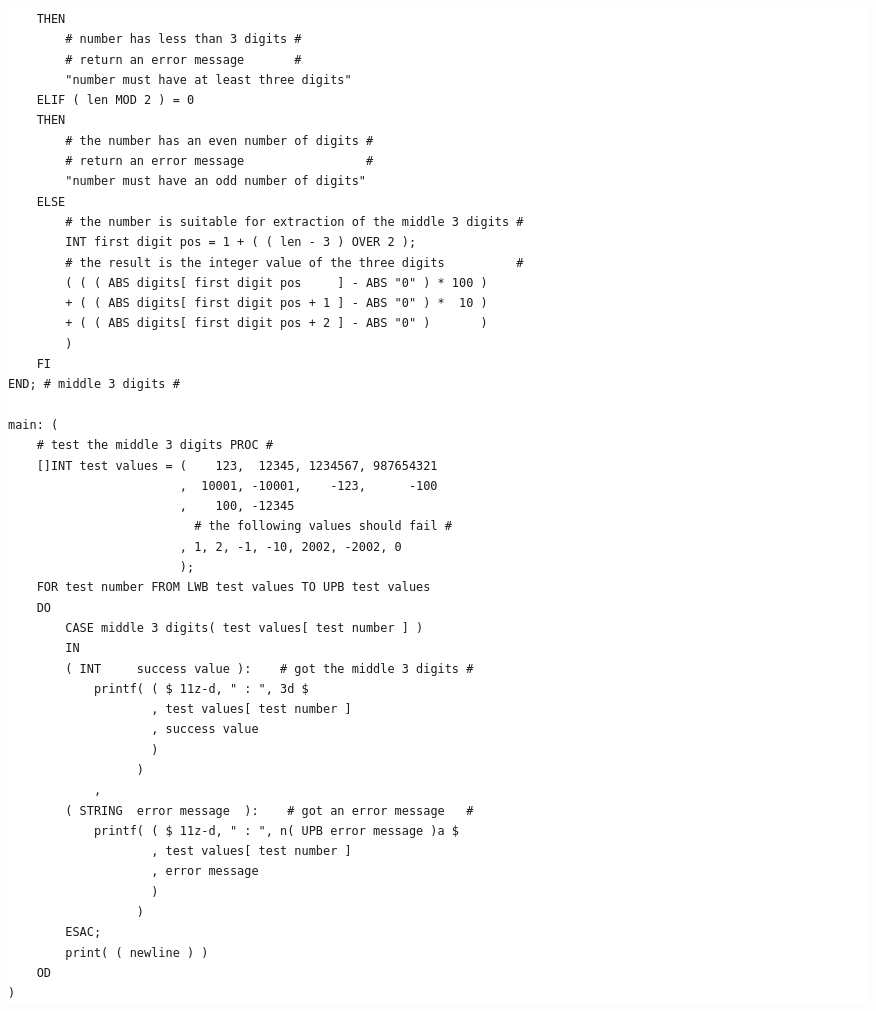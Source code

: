 ```algol68
    THEN
        # number has less than 3 digits #
        # return an error message       #
        "number must have at least three digits"
    ELIF ( len MOD 2 ) = 0
    THEN
        # the number has an even number of digits #
        # return an error message                 #
        "number must have an odd number of digits"
    ELSE
        # the number is suitable for extraction of the middle 3 digits #
        INT first digit pos = 1 + ( ( len - 3 ) OVER 2 );
        # the result is the integer value of the three digits          #
        ( ( ( ABS digits[ first digit pos     ] - ABS "0" ) * 100 )
        + ( ( ABS digits[ first digit pos + 1 ] - ABS "0" ) *  10 )
        + ( ( ABS digits[ first digit pos + 2 ] - ABS "0" )       )
        )
    FI
END; # middle 3 digits #

main: (
    # test the middle 3 digits PROC #
    []INT test values = (    123,  12345, 1234567, 987654321
                        ,  10001, -10001,    -123,      -100
                        ,    100, -12345
                          # the following values should fail #
                        , 1, 2, -1, -10, 2002, -2002, 0
                        );
    FOR test number FROM LWB test values TO UPB test values
    DO
        CASE middle 3 digits( test values[ test number ] )
        IN
        ( INT     success value ):    # got the middle 3 digits #
            printf( ( $ 11z-d, " : ", 3d $
                    , test values[ test number ]
                    , success value
                    )
                  )
            ,
        ( STRING  error message  ):    # got an error message   #
            printf( ( $ 11z-d, " : ", n( UPB error message )a $
                    , test values[ test number ]
                    , error message
                    )
                  )
        ESAC;
        print( ( newline ) )
    OD
)
```
